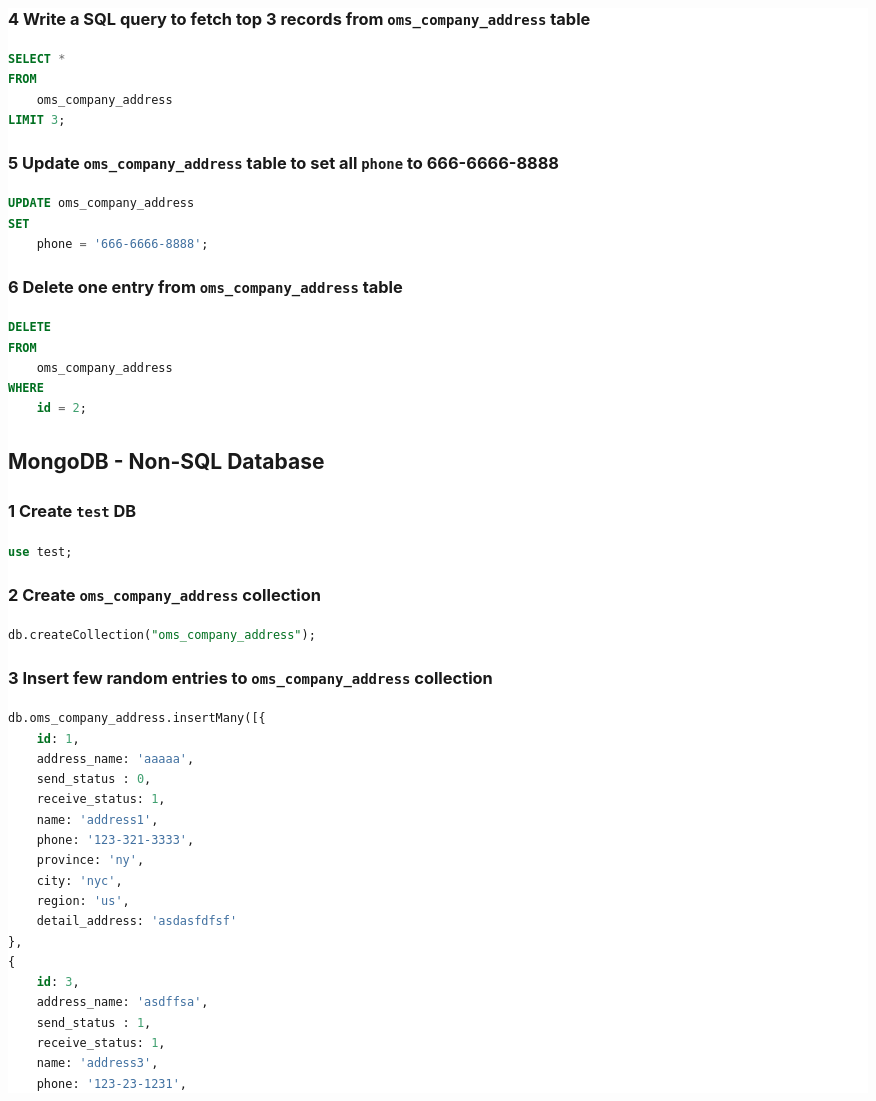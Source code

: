 ### 4 Write a SQL query to fetch top 3 records from `oms_company_address` table

```sql
SELECT *
FROM
    oms_company_address
LIMIT 3;
```

### 5 Update `oms_company_address` table to set all `phone` to 666-6666-8888

```sql
UPDATE oms_company_address
SET
    phone = '666-6666-8888';
```

### 6 Delete one entry from `oms_company_address` table

```sql
DELETE
FROM
    oms_company_address
WHERE
    id = 2;
```

## MongoDB - Non-SQL Database 

### 1 Create `test` DB

```sql
use test;
```

### 2 Create `oms_company_address` collection

```sql
db.createCollection("oms_company_address");
```

### 3 Insert few random entries to `oms_company_address` collection

```sql
db.oms_company_address.insertMany([{
    id: 1,
    address_name: 'aaaaa',
    send_status : 0,
    receive_status: 1,
    name: 'address1',
    phone: '123-321-3333',
    province: 'ny',
    city: 'nyc',
    region: 'us',
    detail_address: 'asdasfdfsf'
},
{
    id: 3,
    address_name: 'asdffsa',
    send_status : 1,
    receive_status: 1,
    name: 'address3',
    phone: '123-23-1231',
```